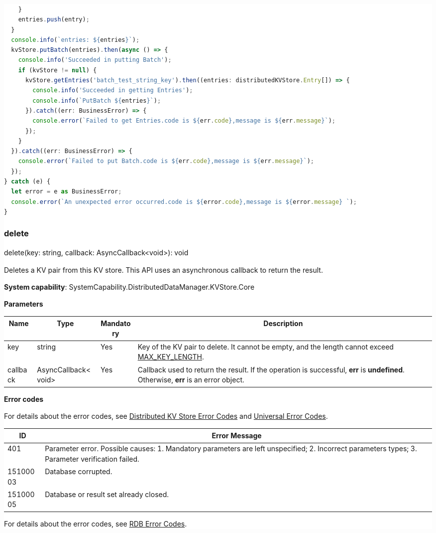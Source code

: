 ```ts
    }
    entries.push(entry);
  }
  console.info(`entries: ${entries}`);
  kvStore.putBatch(entries).then(async () => {
    console.info('Succeeded in putting Batch');
    if (kvStore != null) {
      kvStore.getEntries('batch_test_string_key').then((entries: distributedKVStore.Entry[]) => {
        console.info('Succeeded in getting Entries');
        console.info(`PutBatch ${entries}`);
      }).catch((err: BusinessError) => {
        console.error(`Failed to get Entries.code is ${err.code},message is ${err.message}`);
      });
    }
  }).catch((err: BusinessError) => {
    console.error(`Failed to put Batch.code is ${err.code},message is ${err.message}`);
  });
} catch (e) {
  let error = e as BusinessError;
  console.error(`An unexpected error occurred.code is ${error.code},message is ${error.message} `);
}
```

### delete

delete(key: string, callback: AsyncCallback&lt;void&gt;): void

Deletes a KV pair from this KV store. This API uses an asynchronous callback to return the result.

**System capability**: SystemCapability.DistributedDataManager.KVStore.Core

**Parameters**

| Name  | Type                 | Mandatory| Description                                                        |
| -------- | ------------------------- | ---- | ------------------------------------------------------------ |
| key      | string                    | Yes  | Key of the KV pair to delete. It cannot be empty, and the length cannot exceed [MAX_KEY_LENGTH](#constants).|
| callback | AsyncCallback&lt;void&gt; | Yes  | Callback used to return the result. If the operation is successful, **err** is **undefined**. Otherwise, **err** is an error object.        |

**Error codes**

For details about the error codes, see [Distributed KV Store Error Codes](errorcode-distributedKVStore.md) and [Universal Error Codes](../errorcode-universal.md).

| ID| **Error Message**                          |
| ------------ | -------------------------------------- |
| 401          | Parameter error. Possible causes: 1. Mandatory parameters are left unspecified; 2. Incorrect parameters types; 3. Parameter verification failed.  |
| 15100003     | Database corrupted.                    |
| 15100005    | Database or result set already closed. |

For details about the error codes, see [RDB Error Codes](errorcode-data-rdb.md).
